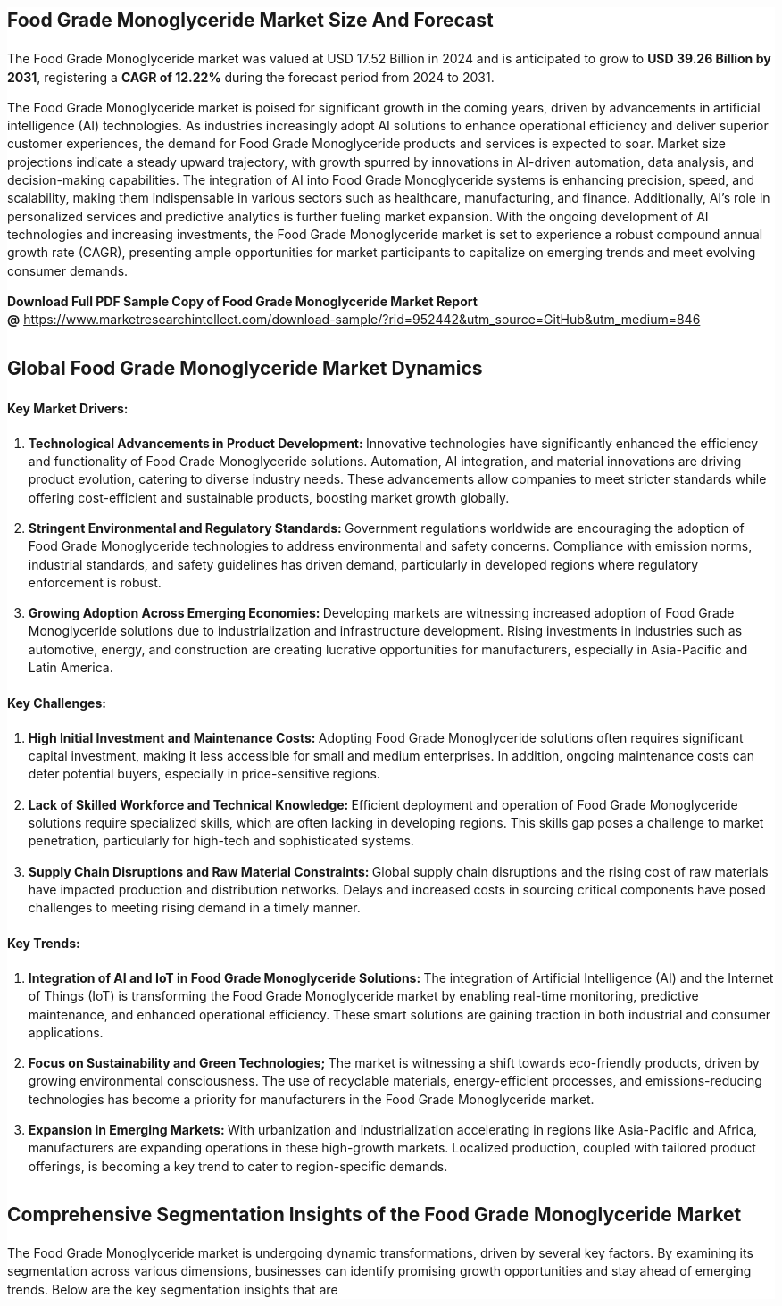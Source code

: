 <h2>Food Grade Monoglyceride Market Size And Forecast</h2><p>The Food Grade Monoglyceride market was valued at USD 17.52 Billion in 2024 and is anticipated to grow to <strong>USD 39.26 Billion by 2031</strong>, registering a <strong>CAGR of 12.22%</strong> during the forecast period from 2024 to 2031.</p><p>The Food Grade Monoglyceride market is poised for significant growth in the coming years, driven by advancements in artificial intelligence (AI) technologies. As industries increasingly adopt AI solutions to enhance operational efficiency and deliver superior customer experiences, the demand for Food Grade Monoglyceride products and services is expected to soar. Market size projections indicate a steady upward trajectory, with growth spurred by innovations in AI-driven automation, data analysis, and decision-making capabilities. The integration of AI into Food Grade Monoglyceride systems is enhancing precision, speed, and scalability, making them indispensable in various sectors such as healthcare, manufacturing, and finance. Additionally, AI’s role in personalized services and predictive analytics is further fueling market expansion. With the ongoing development of AI technologies and increasing investments, the Food Grade Monoglyceride market is set to experience a robust compound annual growth rate (CAGR), presenting ample opportunities for market participants to capitalize on emerging trends and meet evolving consumer demands.</p><p><strong>Download Full PDF Sample Copy of Food Grade Monoglyceride Market Report @</strong>&nbsp;<a href="https://www.marketresearchintellect.com/download-sample/?rid=952442&amp;utm_source=GitHub&amp;utm_medium=846">https://www.marketresearchintellect.com/download-sample/?rid=952442&amp;utm_source=GitHub&amp;utm_medium=846</a></p><h2>Global Food Grade Monoglyceride Market Dynamics</h2><h4><strong>Key Market Drivers:</strong></h4><ol><li><p><strong>Technological Advancements in Product Development:&nbsp;</strong>Innovative technologies have significantly enhanced the efficiency and functionality of Food Grade Monoglyceride solutions. Automation, AI integration, and material innovations are driving product evolution, catering to diverse industry needs. These advancements allow companies to meet stricter standards while offering cost-efficient and sustainable products, boosting market growth globally.</p></li><li><p><strong>Stringent Environmental and Regulatory Standards:&nbsp;</strong>Government regulations worldwide are encouraging the adoption of Food Grade Monoglyceride technologies to address environmental and safety concerns. Compliance with emission norms, industrial standards, and safety guidelines has driven demand, particularly in developed regions where regulatory enforcement is robust.</p></li><li><p><strong>Growing Adoption Across Emerging Economies:&nbsp;</strong>Developing markets are witnessing increased adoption of Food Grade Monoglyceride solutions due to industrialization and infrastructure development. Rising investments in industries such as automotive, energy, and construction are creating lucrative opportunities for manufacturers, especially in Asia-Pacific and Latin America.</p></li></ol><h4><strong>Key Challenges:</strong></h4><ol><li><p><strong>High Initial Investment and Maintenance Costs:&nbsp;</strong>Adopting Food Grade Monoglyceride solutions often requires significant capital investment, making it less accessible for small and medium enterprises. In addition, ongoing maintenance costs can deter potential buyers, especially in price-sensitive regions.</p></li><li><p><strong>Lack of Skilled Workforce and Technical Knowledge:&nbsp;</strong>Efficient deployment and operation of Food Grade Monoglyceride solutions require specialized skills, which are often lacking in developing regions. This skills gap poses a challenge to market penetration, particularly for high-tech and sophisticated systems.</p></li><li><p><strong>Supply Chain Disruptions and Raw Material Constraints:&nbsp;</strong>Global supply chain disruptions and the rising cost of raw materials have impacted production and distribution networks. Delays and increased costs in sourcing critical components have posed challenges to meeting rising demand in a timely manner.</p></li></ol><h4><strong>Key Trends:</strong></h4><ol><li><p><strong>Integration of AI and IoT in Food Grade Monoglyceride Solutions:&nbsp;</strong>The integration of Artificial Intelligence (AI) and the Internet of Things (IoT) is transforming the Food Grade Monoglyceride market by enabling real-time monitoring, predictive maintenance, and enhanced operational efficiency. These smart solutions are gaining traction in both industrial and consumer applications.</p></li><li><p><strong>Focus on Sustainability and Green Technologies;&nbsp;</strong>The market is witnessing a shift towards eco-friendly products, driven by growing environmental consciousness. The use of recyclable materials, energy-efficient processes, and emissions-reducing technologies has become a priority for manufacturers in the Food Grade Monoglyceride market.</p></li><li><p><strong>Expansion in Emerging Markets:&nbsp;</strong>With urbanization and industrialization accelerating in regions like Asia-Pacific and Africa, manufacturers are expanding operations in these high-growth markets. Localized production, coupled with tailored product offerings, is becoming a key trend to cater to region-specific demands.</p></li></ol><div class="article-main__content" data-test-id="publishing-text-block"><h2>Comprehensive Segmentation Insights of the Food Grade Monoglyceride Market</h2><p>The Food Grade Monoglyceride market is undergoing dynamic transformations, driven by several key factors. By examining its segmentation across various dimensions, businesses can identify promising growth opportunities and stay ahead of emerging trends. Below are the key segmentation insights that are